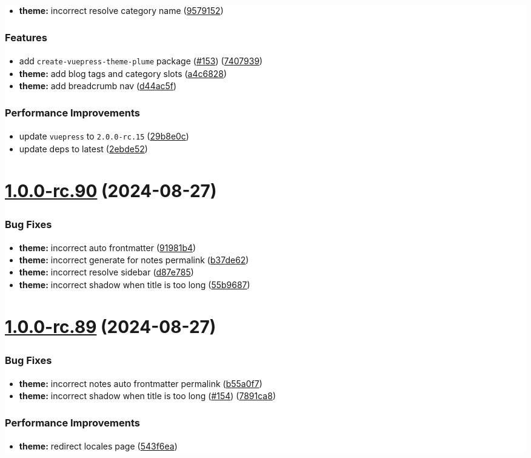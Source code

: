 - **theme:** incorrect resolve category name ([9579152](https://github.com/pengzhanbo/vuepress-theme-plume/commit/95791523260cb4b4a197f4c452f401a9057c706a))

### Features

- add `create-vuepress-theme-plume` package ([#153](https://github.com/pengzhanbo/vuepress-theme-plume/issues/153)) ([7407939](https://github.com/pengzhanbo/vuepress-theme-plume/commit/74079390f60483ee602fcbe88fe7fef732ae38e2))
- **theme:** add blog tags and category slots ([a4c6828](https://github.com/pengzhanbo/vuepress-theme-plume/commit/a4c68287d21bb33389f43c86ffb3bd0de3aeece0))
- **theme:** add breadcrumb nav ([d44ac5f](https://github.com/pengzhanbo/vuepress-theme-plume/commit/d44ac5fcd27e45bd8f23484c799de358fda85f4c))

### Performance Improvements

- update `vuepress` to `2.0.0-rc.15` ([29b8e0c](https://github.com/pengzhanbo/vuepress-theme-plume/commit/29b8e0caf1980814ecdd51f65c7359b09fa19694))
- update deps to latest ([2ebde52](https://github.com/pengzhanbo/vuepress-theme-plume/commit/2ebde528a41aebcccf0f282300c47a323526097b))

# [1.0.0-rc.90](https://github.com/pengzhanbo/vuepress-theme-plume/compare/v1.0.0-rc.89...v1.0.0-rc.90) (2024-08-27)

### Bug Fixes

- **theme:** incorrect auto frontmatter ([91981b4](https://github.com/pengzhanbo/vuepress-theme-plume/commit/91981b44eb09a57dfbd2b84de68f3d652e56f97f))
- **theme:** incorrect generate for notes permalink ([b37de62](https://github.com/pengzhanbo/vuepress-theme-plume/commit/b37de621217675f8872f5be0c7e4a5b2b557fbe5))
- **theme:** incorrect resolve sidebar ([d87e785](https://github.com/pengzhanbo/vuepress-theme-plume/commit/d87e785e6f7563e3406ff17f57dc33809980b289))
- **theme:** incorrect shadow when title is too long ([55b9687](https://github.com/pengzhanbo/vuepress-theme-plume/commit/55b96875b1bf7a4968b3b3144df3aca3ace31bd6))

# [1.0.0-rc.89](https://github.com/pengzhanbo/vuepress-theme-plume/compare/v1.0.0-rc.88...v1.0.0-rc.89) (2024-08-27)

### Bug Fixes

- **theme:** incorrect notes auto frontmatter permalink ([b55a0f7](https://github.com/pengzhanbo/vuepress-theme-plume/commit/b55a0f754682b5a295ae034dbf870c677ac28ae8))
- **theme:** incorrect shadow when title is too long ([#154](https://github.com/pengzhanbo/vuepress-theme-plume/issues/154)) ([7891ca8](https://github.com/pengzhanbo/vuepress-theme-plume/commit/7891ca8d787a356dee33d3d030ed863ee376237b))

### Performance Improvements

- **theme:** redirect locales page ([543f6ea](https://github.com/pengzhanbo/vuepress-theme-plume/commit/543f6ea66f5cda000b83b242199cf7e249983a78))

